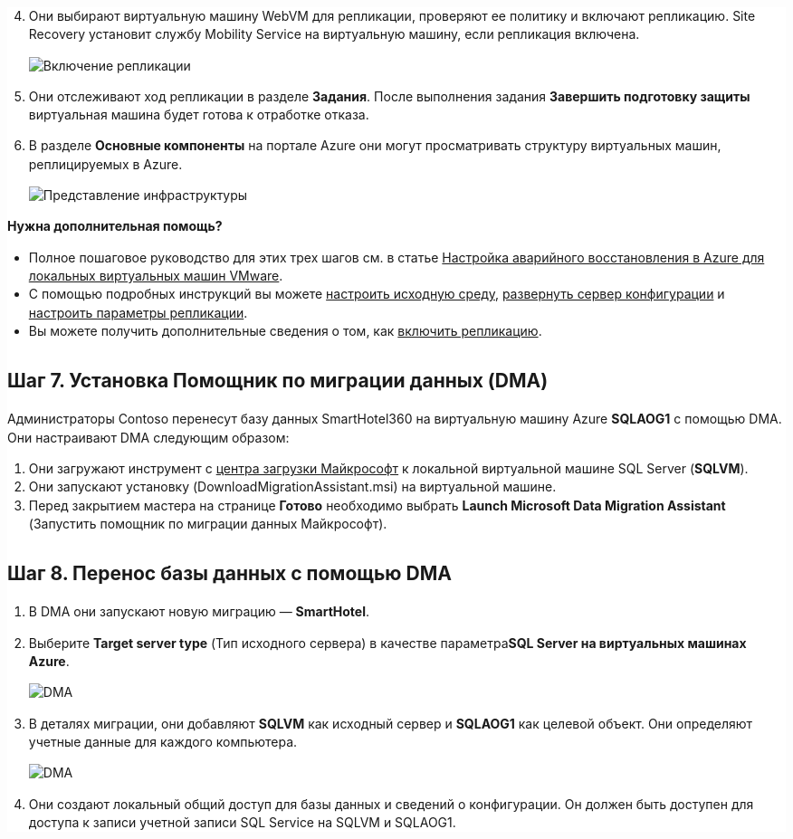 4. Они выбирают виртуальную машину WebVM для репликации, проверяют ее политику и включают репликацию. Site Recovery установит службу Mobility Service на виртуальную машину, если репликация включена.

    ![Включение репликации](./media/contoso-migration-rehost-vm-sql-ag/enable-replication3.png)

5. Они отслеживают ход репликации в разделе **Задания**. После выполнения задания **Завершить подготовку защиты** виртуальная машина будет готова к отработке отказа.
6. В разделе **Основные компоненты** на портале Azure они могут просматривать структуру виртуальных машин, реплицируемых в Azure.

    ![Представление инфраструктуры](./media/contoso-migration-rehost-vm-sql-ag/essentials.png)

**Нужна дополнительная помощь?**

- Полное пошаговое руководство для этих трех шагов см. в статье [Настройка аварийного восстановления в Azure для локальных виртуальных машин VMware](https://docs.microsoft.com/azure/site-recovery/vmware-azure-tutorial).
- С помощью подробных инструкций вы можете [настроить исходную среду](https://docs.microsoft.com/azure/site-recovery/vmware-azure-set-up-source), [развернуть сервер конфигурации](https://docs.microsoft.com/azure/site-recovery/vmware-azure-deploy-configuration-server) и [настроить параметры репликации](https://docs.microsoft.com/azure/site-recovery/vmware-azure-set-up-replication).
- Вы можете получить дополнительные сведения о том, как [включить репликацию](https://docs.microsoft.com/azure/site-recovery/vmware-azure-enable-replication).

## <a name="step-7-install-the-data-migration-assistant-dma"></a>Шаг 7. Установка Помощник по миграции данных (DMA)

Администраторы Contoso перенесут базу данных SmartHotel360 на виртуальную машину Azure **SQLAOG1** с помощью DMA. Они настраивают DMA следующим образом:

1. Они загружают инструмент с [центра загрузки Майкрософт](https://www.microsoft.com/download/details.aspx?id=53595) к локальной виртуальной машине SQL Server (**SQLVM**).
2. Они запускают установку (DownloadMigrationAssistant.msi) на виртуальной машине.
3. Перед закрытием мастера на странице **Готово** необходимо выбрать **Launch Microsoft Data Migration Assistant** (Запустить помощник по миграции данных Майкрософт).

## <a name="step-8-migrate-the-database-with-dma"></a>Шаг 8. Перенос базы данных с помощью DMA

1. В DMA они запускают новую миграцию — **SmartHotel**.
2. Выберите **Target server type** (Тип исходного сервера) в качестве параметра**SQL Server на виртуальных машинах Azure**.

    ![DMA](media/contoso-migration-rehost-vm-sql-ag/dma-1.png)

3. В деталях миграции, они добавляют **SQLVM** как исходный сервер и **SQLAOG1** как целевой объект. Они определяют учетные данные для каждого компьютера.

     ![DMA](media/contoso-migration-rehost-vm-sql-ag/dma-2.png)

4. Они создают локальный общий доступ для базы данных и сведений о конфигурации. Он должен быть доступен для доступа к записи учетной записи SQL Service на SQLVM и SQLAOG1.
